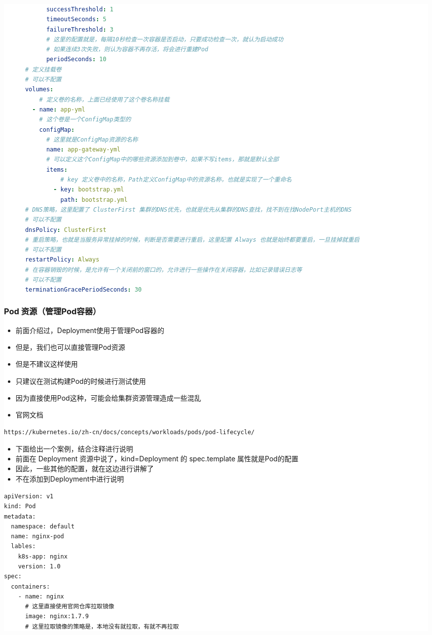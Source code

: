 ```yaml
            successThreshold: 1
            timeoutSeconds: 5
            failureThreshold: 3
            # 这里的配置就是，每隔10秒检查一次容器是否启动，只要成功检查一次，就认为启动成功
            # 如果连续3次失败，则认为容器不再存活，将会进行重建Pod
            periodSeconds: 10
      # 定义挂载卷
      # 可以不配置
      volumes:
          # 定义卷的名称，上面已经使用了这个卷名称挂载
        - name: app-yml
          # 这个卷是一个ConfigMap类型的
          configMap:
            # 这里就是ConfigMap资源的名称
            name: app-gateway-yml
            # 可以定义这个ConfigMap中的哪些资源添加到卷中，如果不写items，那就是默认全部
            items:
                # key 定义卷中的名称，Path定义ConfigMap中的资源名称，也就是实现了一个重命名
              - key: bootstrap.yml 
                path: bootstrap.yml
      # DNS策略，这里配置了 ClusterFirst 集群的DNS优先，也就是优先从集群的DNS查找，找不到在找NodePort主机的DNS
      # 可以不配置
      dnsPolicy: ClusterFirst
      # 重启策略，也就是当服务异常挂掉的时候，判断是否需要进行重启，这里配置 Always 也就是始终都要重启，一旦挂掉就重启
      # 可以不配置
      restartPolicy: Always
      # 在容器销毁的时候，是允许有一个关闭前的窗口的，允许进行一些操作在关闭容器，比如记录错误日志等
      # 可以不配置
      terminationGracePeriodSeconds: 30 
```


### Pod 资源（管理Pod容器）

- 前面介绍过，Deployment使用于管理Pod容器的
- 但是，我们也可以直接管理Pod资源
- 但是不建议这样使用
- 只建议在测试构建Pod的时候进行测试使用
- 因为直接使用Pod这种，可能会给集群资源管理造成一些混乱

- 官网文档

```shell
https://kubernetes.io/zh-cn/docs/concepts/workloads/pods/pod-lifecycle/
```

- 下面给出一个案例，结合注释进行说明
- 前面在 Deployment 资源中说了，kind=Deployment 的 spec.template 属性就是Pod的配置
- 因此，一些其他的配置，就在这边进行讲解了
- 不在添加到Deployment中进行说明

```shell
apiVersion: v1
kind: Pod
metadata:
  namespace: default
  name: nginx-pod
  lables:
    k8s-app: nginx
    version: 1.0
spec:
  containers:
    - name: nginx
      # 这里直接使用官网仓库拉取镜像
      image: nginx:1.7.9
      # 这里拉取镜像的策略是，本地没有就拉取，有就不再拉取
```